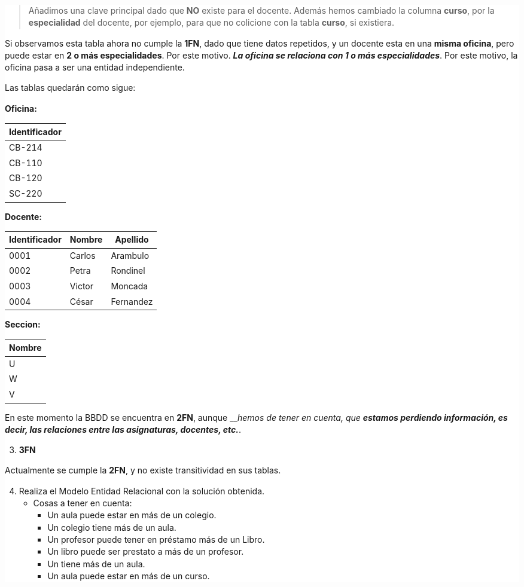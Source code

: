
> Añadimos una clave principal dado que __NO__ existe para el docente. Además hemos cambiado la columna __curso__, por la __especialidad__ del docente, por ejemplo, para que no colicione con la tabla __curso__, si existiera.

Si observamos esta tabla ahora no cumple la __1FN__, dado que tiene datos repetidos, y un docente esta en una __misma oficina__, pero puede estar en __2 o más especialidades__. Por este motivo. ___La oficina se relaciona con 1 o más especialidades___. Por este motivo, la oficina pasa a ser una entidad independiente.

Las tablas quedarán como sigue:


__Oficina:__

| Identificador |
|-----|
| CB-214 |
| CB-110 |
| CB-120 |
| SC-220 |

__Docente:__

| Identificador | Nombre | Apellido |
|-----|-----|-----|
|  0001 |  Carlos | Arambulo |
|  0002 | Petra | Rondinel |
|  0003 | Victor | Moncada |
|  0004 | César | Fernandez |

__Seccion:__

| Nombre |
|-----|
|  U |
| W |
| V |

En este momento la BBDD se encuentra en __2FN__, aunque ___hemos de tener en cuenta, que ___estamos perdiendo información, es decir, las relaciones entre las asignaturas, docentes, etc.____.

3. __3FN__

Actualmente se cumple la __2FN__, y no existe transitividad en sus tablas.

4. Realiza el Modelo Entidad Relacional con la solución obtenida.
    - Cosas a tener en cuenta:
        - Un aula puede estar en más de un colegio.
        - Un colegio tiene más de un aula.
        - Un profesor puede tener en préstamo más de un Libro.
        - Un libro puede ser prestato a más de un profesor.
        - Un tiene más de un aula.
        - Un aula puede estar en más de un curso.
